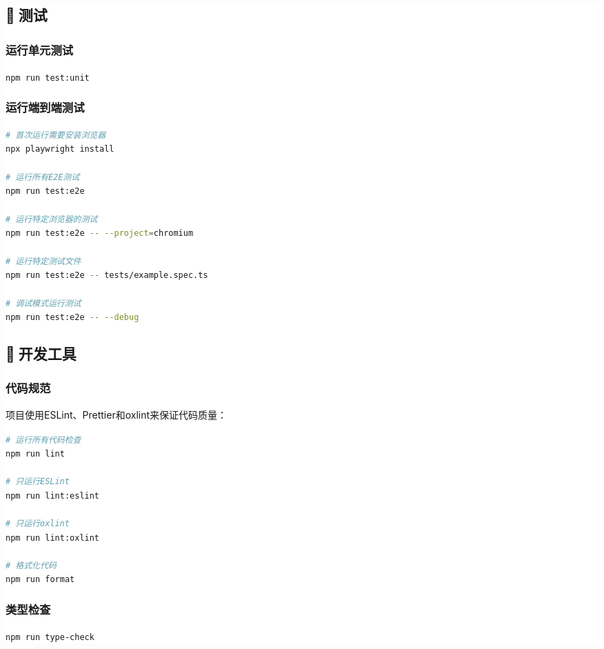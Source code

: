 ## 🧪 测试

### 运行单元测试

```bash
npm run test:unit
```

### 运行端到端测试

```bash
# 首次运行需要安装浏览器
npx playwright install

# 运行所有E2E测试
npm run test:e2e

# 运行特定浏览器的测试
npm run test:e2e -- --project=chromium

# 运行特定测试文件
npm run test:e2e -- tests/example.spec.ts

# 调试模式运行测试
npm run test:e2e -- --debug
```

## 🔧 开发工具

### 代码规范

项目使用ESLint、Prettier和oxlint来保证代码质量：

```bash
# 运行所有代码检查
npm run lint

# 只运行ESLint
npm run lint:eslint

# 只运行oxlint
npm run lint:oxlint

# 格式化代码
npm run format
```

### 类型检查

```bash
npm run type-check
```
